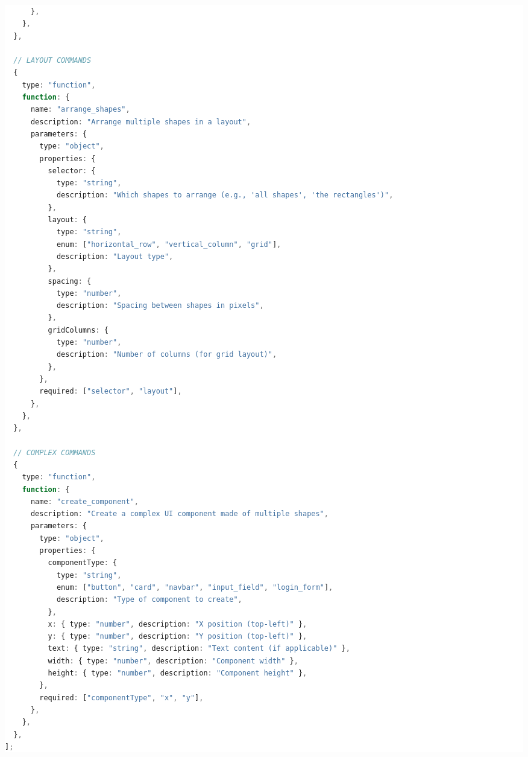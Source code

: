 ```typescript
      },
    },
  },

  // LAYOUT COMMANDS
  {
    type: "function",
    function: {
      name: "arrange_shapes",
      description: "Arrange multiple shapes in a layout",
      parameters: {
        type: "object",
        properties: {
          selector: {
            type: "string",
            description: "Which shapes to arrange (e.g., 'all shapes', 'the rectangles')",
          },
          layout: {
            type: "string",
            enum: ["horizontal_row", "vertical_column", "grid"],
            description: "Layout type",
          },
          spacing: {
            type: "number",
            description: "Spacing between shapes in pixels",
          },
          gridColumns: {
            type: "number",
            description: "Number of columns (for grid layout)",
          },
        },
        required: ["selector", "layout"],
      },
    },
  },

  // COMPLEX COMMANDS
  {
    type: "function",
    function: {
      name: "create_component",
      description: "Create a complex UI component made of multiple shapes",
      parameters: {
        type: "object",
        properties: {
          componentType: {
            type: "string",
            enum: ["button", "card", "navbar", "input_field", "login_form"],
            description: "Type of component to create",
          },
          x: { type: "number", description: "X position (top-left)" },
          y: { type: "number", description: "Y position (top-left)" },
          text: { type: "string", description: "Text content (if applicable)" },
          width: { type: "number", description: "Component width" },
          height: { type: "number", description: "Component height" },
        },
        required: ["componentType", "x", "y"],
      },
    },
  },
];
```
